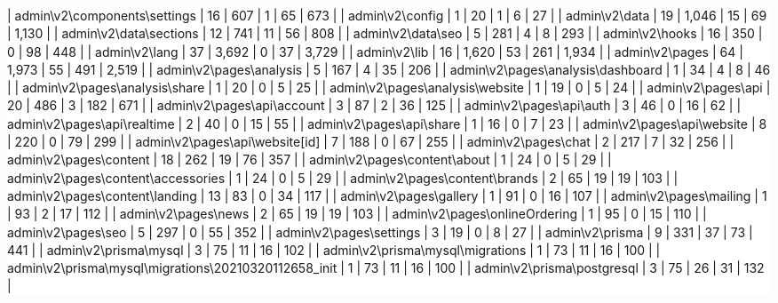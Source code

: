 | admin\v2\components\settings | 16 | 607 | 1 | 65 | 673 |
| admin\v2\config | 1 | 20 | 1 | 6 | 27 |
| admin\v2\data | 19 | 1,046 | 15 | 69 | 1,130 |
| admin\v2\data\sections | 12 | 741 | 11 | 56 | 808 |
| admin\v2\data\seo | 5 | 281 | 4 | 8 | 293 |
| admin\v2\hooks | 16 | 350 | 0 | 98 | 448 |
| admin\v2\lang | 37 | 3,692 | 0 | 37 | 3,729 |
| admin\v2\lib | 16 | 1,620 | 53 | 261 | 1,934 |
| admin\v2\pages | 64 | 1,973 | 55 | 491 | 2,519 |
| admin\v2\pages\analysis | 5 | 167 | 4 | 35 | 206 |
| admin\v2\pages\analysis\dashboard | 1 | 34 | 4 | 8 | 46 |
| admin\v2\pages\analysis\share | 1 | 20 | 0 | 5 | 25 |
| admin\v2\pages\analysis\website | 1 | 19 | 0 | 5 | 24 |
| admin\v2\pages\api | 20 | 486 | 3 | 182 | 671 |
| admin\v2\pages\api\account | 3 | 87 | 2 | 36 | 125 |
| admin\v2\pages\api\auth | 3 | 46 | 0 | 16 | 62 |
| admin\v2\pages\api\realtime | 2 | 40 | 0 | 15 | 55 |
| admin\v2\pages\api\share | 1 | 16 | 0 | 7 | 23 |
| admin\v2\pages\api\website | 8 | 220 | 0 | 79 | 299 |
| admin\v2\pages\api\website\[id] | 7 | 188 | 0 | 67 | 255 |
| admin\v2\pages\chat | 2 | 217 | 7 | 32 | 256 |
| admin\v2\pages\content | 18 | 262 | 19 | 76 | 357 |
| admin\v2\pages\content\about | 1 | 24 | 0 | 5 | 29 |
| admin\v2\pages\content\accessories | 1 | 24 | 0 | 5 | 29 |
| admin\v2\pages\content\brands | 2 | 65 | 19 | 19 | 103 |
| admin\v2\pages\content\landing | 13 | 83 | 0 | 34 | 117 |
| admin\v2\pages\gallery | 1 | 91 | 0 | 16 | 107 |
| admin\v2\pages\mailing | 1 | 93 | 2 | 17 | 112 |
| admin\v2\pages\news | 2 | 65 | 19 | 19 | 103 |
| admin\v2\pages\onlineOrdering | 1 | 95 | 0 | 15 | 110 |
| admin\v2\pages\seo | 5 | 297 | 0 | 55 | 352 |
| admin\v2\pages\settings | 3 | 19 | 0 | 8 | 27 |
| admin\v2\prisma | 9 | 331 | 37 | 73 | 441 |
| admin\v2\prisma\mysql | 3 | 75 | 11 | 16 | 102 |
| admin\v2\prisma\mysql\migrations | 1 | 73 | 11 | 16 | 100 |
| admin\v2\prisma\mysql\migrations\20210320112658_init | 1 | 73 | 11 | 16 | 100 |
| admin\v2\prisma\postgresql | 3 | 75 | 26 | 31 | 132 |